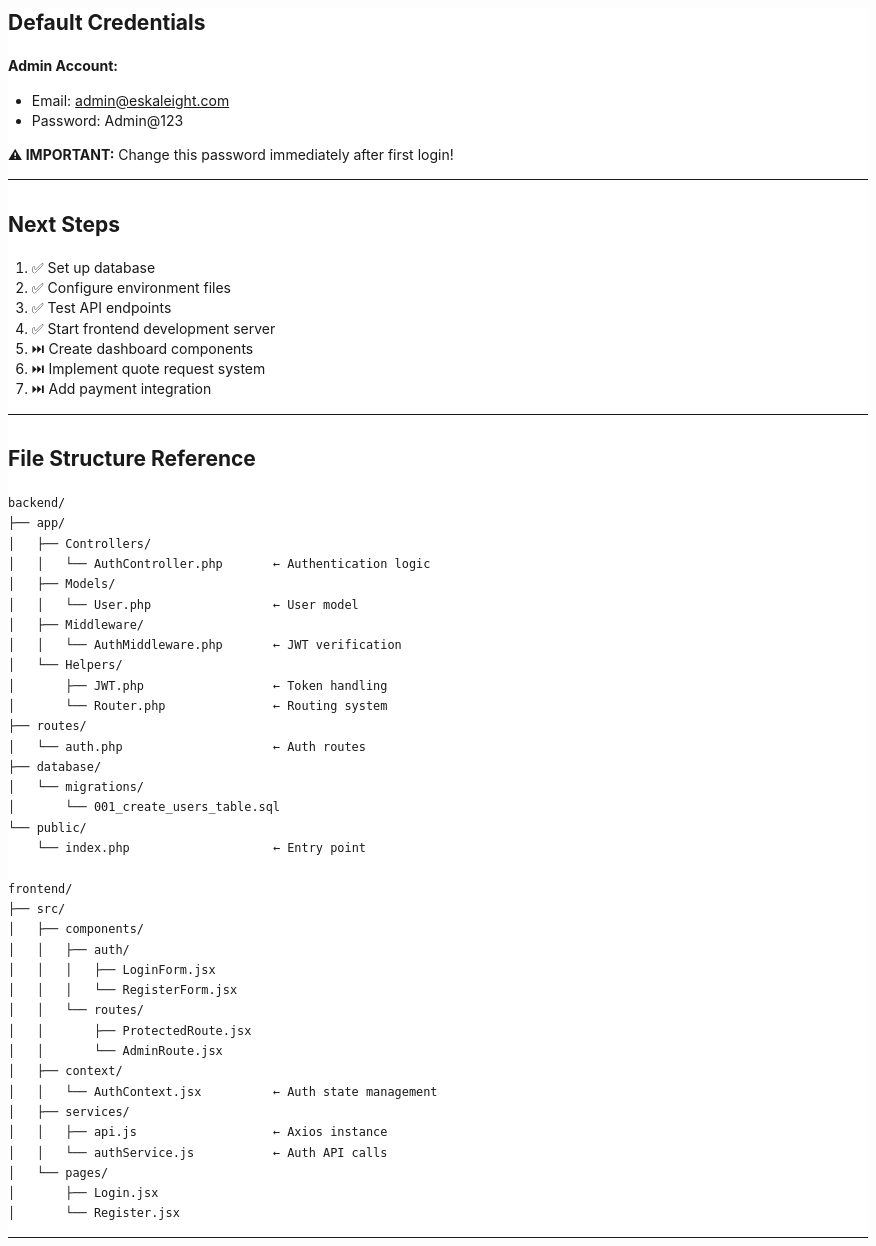 
## Default Credentials

**Admin Account:**
- Email: admin@eskaleight.com
- Password: Admin@123

**⚠️ IMPORTANT:** Change this password immediately after first login!

---

## Next Steps

1. ✅ Set up database
2. ✅ Configure environment files
3. ✅ Test API endpoints
4. ✅ Start frontend development server
5. ⏭️ Create dashboard components
6. ⏭️ Implement quote request system
7. ⏭️ Add payment integration

---

## File Structure Reference

```
backend/
├── app/
│   ├── Controllers/
│   │   └── AuthController.php       ← Authentication logic
│   ├── Models/
│   │   └── User.php                 ← User model
│   ├── Middleware/
│   │   └── AuthMiddleware.php       ← JWT verification
│   └── Helpers/
│       ├── JWT.php                  ← Token handling
│       └── Router.php               ← Routing system
├── routes/
│   └── auth.php                     ← Auth routes
├── database/
│   └── migrations/
│       └── 001_create_users_table.sql
└── public/
    └── index.php                    ← Entry point

frontend/
├── src/
│   ├── components/
│   │   ├── auth/
│   │   │   ├── LoginForm.jsx
│   │   │   └── RegisterForm.jsx
│   │   └── routes/
│   │       ├── ProtectedRoute.jsx
│   │       └── AdminRoute.jsx
│   ├── context/
│   │   └── AuthContext.jsx          ← Auth state management
│   ├── services/
│   │   ├── api.js                   ← Axios instance
│   │   └── authService.js           ← Auth API calls
│   └── pages/
│       ├── Login.jsx
│       └── Register.jsx
```

---